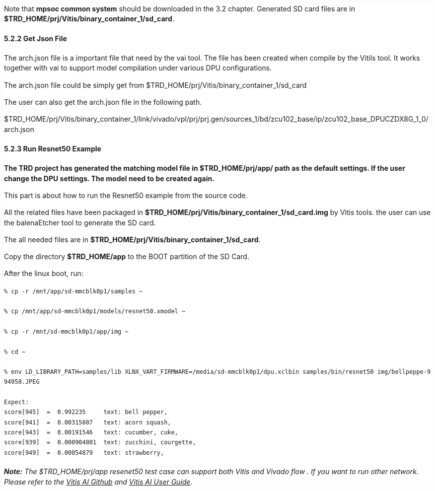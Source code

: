 Note that **mpsoc common system** should be downloaded in the 3.2 chapter. Generated SD card files are in **$TRD_HOME/prj/Vitis/binary_container_1/sd_card**.

#### 5.2.2 Get Json File 

The arch.json file is a important file that need by the vai tool. The file has been created when compile by the Vitils tool. It works together with vai to support model compilation under various DPU configurations.

The arch.json file could be simply get from $TRD_HOME/prj/Vitis/binary_container_1/sd_card

The user can also get the arch.json file in the following path.

$TRD_HOME/prj/Vitis/binary_container_1/link/vivado/vpl/prj/prj.gen/sources_1/bd/zcu102_base/ip/zcu102_base_DPUCZDX8G_1_0/arch.json

#### 5.2.3 Run Resnet50 Example 

**The TRD project has generated the matching model file in $TRD_HOME/prj/app/ path as the default settings. If the user change the DPU settings. The model need to be created again.**

This part is about how to run the Resnet50 example from the source code.

All the related files have been packaged in **$TRD_HOME/prj/Vitis/binary_container_1/sd_card.img** by Vitis tools. the user can use the balenaEtcher tool to generate the SD card.

The all needed files are in **$TRD_HOME/prj/Vitis/binary_container_1/sd_card**.

Copy the directory **$TRD_HOME/app** to the BOOT partition of the SD Card.

After the linux boot, run:

```
% cp -r /mnt/app/sd-mmcblk0p1/samples ~

% cp /mnt/app/sd-mmcblk0p1/models/resnet50.xmodel ~

% cp -r /mnt/sd-mmcblk0p1/app/img ~

% cd ~

% env LD_LIBRARY_PATH=samples/lib XLNX_VART_FIRMWARE=/media/sd-mmcblk0p1/dpu.xclbin samples/bin/resnet50 img/bellpeppe-994958.JPEG

Expect: 
score[945]  =  0.992235     text: bell pepper,
score[941]  =  0.00315807   text: acorn squash,
score[943]  =  0.00191546   text: cucumber, cuke,
score[939]  =  0.000904801  text: zucchini, courgette,
score[949]  =  0.00054879   text: strawberry,

```


###### **Note:** The $TRD_HOME/prj/app resenet50 test case can support both Vitis and Vivado flow . If you want to run other network. Please refer to the [Vitis AI Github](https://github.com/Xilinx/Vitis-AI) and [Vitis AI User Guide](http://www.xilinx.com/support/documentation/sw_manuals/vitis_ai/1_0/ug1414-vitis-ai.pdf).
